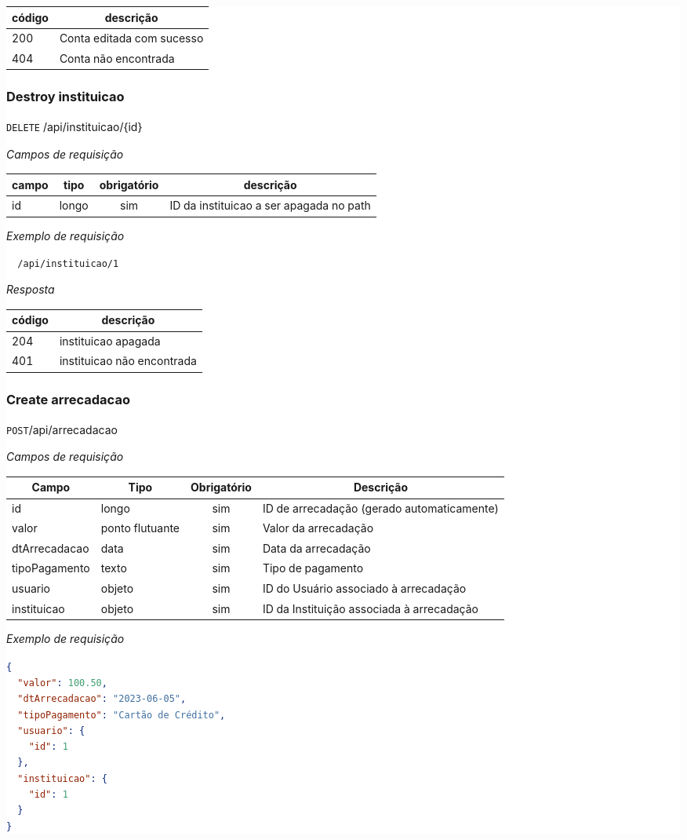 | código | descrição                 |
|--------|---------------------------|
| 200    | Conta editada com sucesso |
| 404    | Conta não encontrada      |

### Destroy instituicao

`DELETE` /api/instituicao/{id}

*Campos de requisição*

| campo | tipo  | obrigatório | descrição                               |
|-------|-------|:-----------:|-----------------------------------------|
| id    | longo |     sim     | ID da instituicao a ser apagada no path |

*Exemplo de requisição*
```
  /api/instituicao/1
```

*Resposta*

| código | descrição                  |
|--------|----------------------------|
| 204    | instituicao apagada        |
| 401    | instituicao não encontrada |


### Create arrecadacao

`POST`/api/arrecadacao

*Campos de requisição*

| Campo         | Tipo            | Obrigatório | Descrição                                  |
|---------------|-----------------|:-----------:|--------------------------------------------|
| id            | longo           |     sim     | ID de arrecadação (gerado automaticamente) |
| valor         | ponto flutuante |     sim     | Valor da arrecadação                       |
| dtArrecadacao | data            |     sim     | Data da arrecadação                        |
| tipoPagamento | texto           |     sim     | Tipo de pagamento                          |
| usuario       | objeto          |     sim     | ID do Usuário associado à arrecadação      |
| instituicao   | objeto          |     sim     | ID da Instituição associada à arrecadação  |

*Exemplo de requisição*
```json
{
  "valor": 100.50,
  "dtArrecadacao": "2023-06-05",
  "tipoPagamento": "Cartão de Crédito",
  "usuario": {
    "id": 1
  },
  "instituicao": {
    "id": 1
  }
}
```
